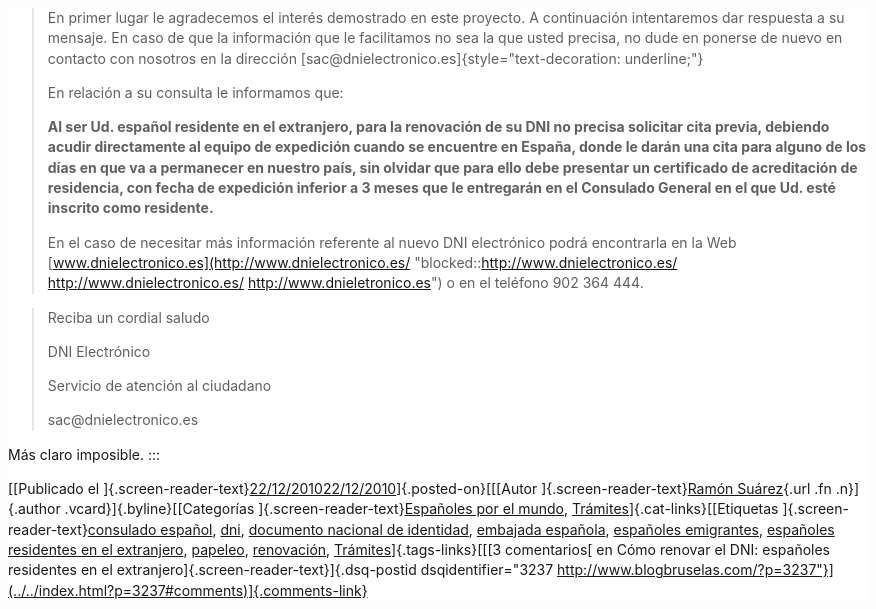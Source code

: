 > En primer lugar le agradecemos el interés demostrado en este proyecto.
> A continuación intentaremos dar respuesta a su mensaje. En caso de que
> la información que le facilitamos no sea la que usted precisa, no dude
> en ponerse de nuevo en contacto con nosotros en la
> dirección [sac\@dnielectronico.es]{style="text-decoration: underline;"}
>
> En relación a su consulta le informamos que:
>
> **Al ser Ud. español residente en el extranjero, para la renovación de
> su DNI no precisa solicitar cita previa, debiendo acudir directamente
> al equipo de expedición cuando se encuentre en España, donde le darán
> una cita para alguno de los días en que va a permanecer en nuestro
> país, sin olvidar que para ello debe presentar un certificado de
> acreditación de residencia, con fecha de expedición inferior a 3 meses
> que le entregarán en el Consulado General en el que Ud. esté inscrito
> como residente.**
>
> En el caso de necesitar más información referente al nuevo DNI
> electrónico podrá encontrarla en la Web
> [www.dnielectronico.es](http://www.dnielectronico.es/ "blocked::http://www.dnielectronico.es/ http://www.dnielectronico.es/ http://www.dnieletronico.es")
> o en el teléfono 902 364 444.

> Reciba un cordial saludo
>
> DNI Electrónico
>
> Servicio de atención al ciudadano
>
> sac\@dnielectronico.es

Más claro imposible.
:::

[[Publicado el
]{.screen-reader-text}[22/12/201022/12/2010](../../index.html?p=3237)]{.posted-on}[[[Autor
]{.screen-reader-text}[Ramón
Suárez](../../blog/2010/04/30/index.html?author=2){.url .fn .n}]{.author
.vcard}]{.byline}[[Categorías ]{.screen-reader-text}[Españoles por el
mundo](../../blog/category/espanoles-por-el-mundo-2/index.html),
[Trámites](../../blog/category/espanoles-por-el-mundo-2/administracion/index.html)]{.cat-links}[[Etiquetas
]{.screen-reader-text}[consulado
español](../../blog/tag/consulado-espanol/index.html),
[dni](../../blog/tag/dni/index.html), [documento nacional de
identidad](../../blog/tag/documento-nacional-de-identidad/index.html),
[embajada española](../../blog/tag/embajada-espanola/index.html),
[españoles emigrantes](../../blog/tag/espanoles-emigrantes/index.html),
[españoles residentes en el
extranjero](../../blog/tag/espanoles-residentes-en-el-extranjero/index.html),
[papeleo](../../blog/tag/papeleo/index.html),
[renovación](../../blog/tag/renovacion/index.html),
[Trámites](../../blog/tag/administracion/index.html)]{.tags-links}[[[3
comentarios[ en Cómo renovar el DNI: españoles residentes en el
extranjero]{.screen-reader-text}]{.dsq-postid
dsqidentifier="3237 http://www.blogbruselas.com/?p=3237"}](../../index.html?p=3237#comments)]{.comments-link}
